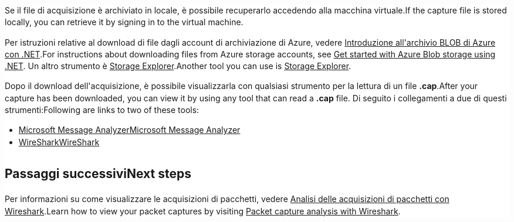 <span data-ttu-id="57e49-307">Se il file di acquisizione è archiviato in locale, è possibile recuperarlo accedendo alla macchina virtuale.</span><span class="sxs-lookup"><span data-stu-id="57e49-307">If the capture file is stored locally, you can retrieve it by signing in to the virtual machine.</span></span>

<span data-ttu-id="57e49-308">Per istruzioni relative al download di file dagli account di archiviazione di Azure, vedere [Introduzione all'archivio BLOB di Azure con .NET](../storage/blobs/storage-dotnet-how-to-use-blobs.md).</span><span class="sxs-lookup"><span data-stu-id="57e49-308">For instructions about downloading files from Azure storage accounts, see [Get started with Azure Blob storage using .NET](../storage/blobs/storage-dotnet-how-to-use-blobs.md).</span></span> <span data-ttu-id="57e49-309">Un altro strumento è [Storage Explorer](http://storageexplorer.com/).</span><span class="sxs-lookup"><span data-stu-id="57e49-309">Another tool you can use is [Storage Explorer](http://storageexplorer.com/).</span></span>

<span data-ttu-id="57e49-310">Dopo il download dell'acquisizione, è possibile visualizzarla con qualsiasi strumento per la lettura di un file **.cap**.</span><span class="sxs-lookup"><span data-stu-id="57e49-310">After your capture has been downloaded, you can view it by using any tool that can read a **.cap** file.</span></span> <span data-ttu-id="57e49-311">Di seguito i collegamenti a due di questi strumenti:</span><span class="sxs-lookup"><span data-stu-id="57e49-311">Following are links to two of these tools:</span></span>

- [<span data-ttu-id="57e49-312">Microsoft Message Analyzer</span><span class="sxs-lookup"><span data-stu-id="57e49-312">Microsoft Message Analyzer</span></span>](https://technet.microsoft.com/library/jj649776.aspx)
- [<span data-ttu-id="57e49-313">WireShark</span><span class="sxs-lookup"><span data-stu-id="57e49-313">WireShark</span></span>](https://www.wireshark.org/)

## <a name="next-steps"></a><span data-ttu-id="57e49-314">Passaggi successivi</span><span class="sxs-lookup"><span data-stu-id="57e49-314">Next steps</span></span>

<span data-ttu-id="57e49-315">Per informazioni su come visualizzare le acquisizioni di pacchetti, vedere [Analisi delle acquisizioni di pacchetti con Wireshark](network-watcher-deep-packet-inspection.md).</span><span class="sxs-lookup"><span data-stu-id="57e49-315">Learn how to view your packet captures by visiting [Packet capture analysis with Wireshark](network-watcher-deep-packet-inspection.md).</span></span>


[1]: ./media/network-watcher-alert-triggered-packet-capture/figure1.png
[1-1]: ./media/network-watcher-alert-triggered-packet-capture/figure1-1.png
[2]: ./media/network-watcher-alert-triggered-packet-capture/figure2.png
[3]: ./media/network-watcher-alert-triggered-packet-capture/figure3.png
[functions1]:./media/network-watcher-alert-triggered-packet-capture/functions1.png
[functions2]:./media/network-watcher-alert-triggered-packet-capture/functions2.png
[functions3]:./media/network-watcher-alert-triggered-packet-capture/functions3.png
[functions4]:./media/network-watcher-alert-triggered-packet-capture/functions4.png
[functions5]:./media/network-watcher-alert-triggered-packet-capture/functions5.png
[functions6]:./media/network-watcher-alert-triggered-packet-capture/functions6.png
[functions7]:./media/network-watcher-alert-triggered-packet-capture/functions7.png
[functions8]:./media/network-watcher-alert-triggered-packet-capture/functions8.png
[functions9]:./media/network-watcher-alert-triggered-packet-capture/functions9.png
[functions10]:./media/network-watcher-alert-triggered-packet-capture/functions10.png
[functions11]:./media/network-watcher-alert-triggered-packet-capture/functions11.png
[functions12]:./media/network-watcher-alert-triggered-packet-capture/functions12.png
[functions13]:./media/network-watcher-alert-triggered-packet-capture/functions13.png
[functions14]:./media/network-watcher-alert-triggered-packet-capture/functions14.png
[scenario]:./media/network-watcher-alert-triggered-packet-capture/scenario.png
